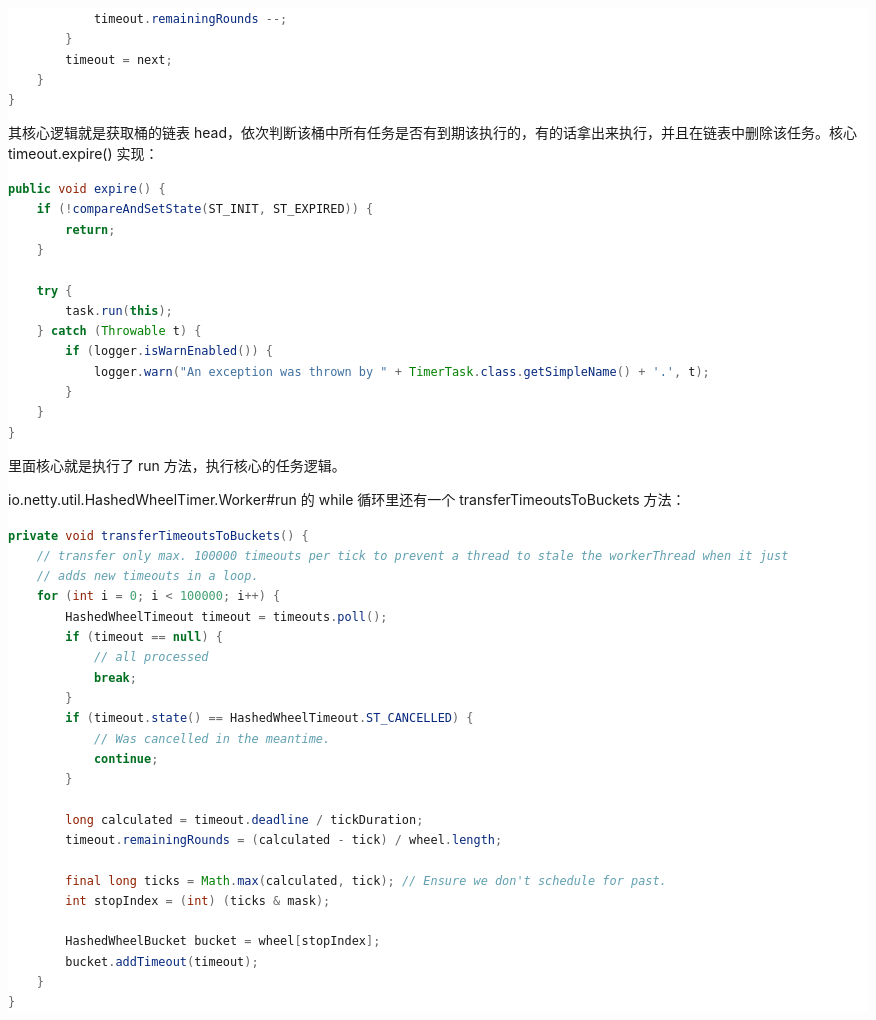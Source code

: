 ```java
            timeout.remainingRounds --;
        }
        timeout = next;
    }
}
```

其核心逻辑就是获取桶的链表 head，依次判断该桶中所有任务是否有到期该执行的，有的话拿出来执行，并且在链表中删除该任务。核心 timeout.expire() 实现：

```java
public void expire() {
    if (!compareAndSetState(ST_INIT, ST_EXPIRED)) {
        return;
    }

    try {
        task.run(this);
    } catch (Throwable t) {
        if (logger.isWarnEnabled()) {
            logger.warn("An exception was thrown by " + TimerTask.class.getSimpleName() + '.', t);
        }
    }
}
```

里面核心就是执行了 run 方法，执行核心的任务逻辑。

io.netty.util.HashedWheelTimer.Worker#run 的 while 循环里还有一个 transferTimeoutsToBuckets 方法：

```java
private void transferTimeoutsToBuckets() {
    // transfer only max. 100000 timeouts per tick to prevent a thread to stale the workerThread when it just
    // adds new timeouts in a loop.
    for (int i = 0; i < 100000; i++) {
        HashedWheelTimeout timeout = timeouts.poll();
        if (timeout == null) {
            // all processed
            break;
        }
        if (timeout.state() == HashedWheelTimeout.ST_CANCELLED) {
            // Was cancelled in the meantime.
            continue;
        }

        long calculated = timeout.deadline / tickDuration;
        timeout.remainingRounds = (calculated - tick) / wheel.length;

        final long ticks = Math.max(calculated, tick); // Ensure we don't schedule for past.
        int stopIndex = (int) (ticks & mask);

        HashedWheelBucket bucket = wheel[stopIndex];
        bucket.addTimeout(timeout);
    }
}
```

